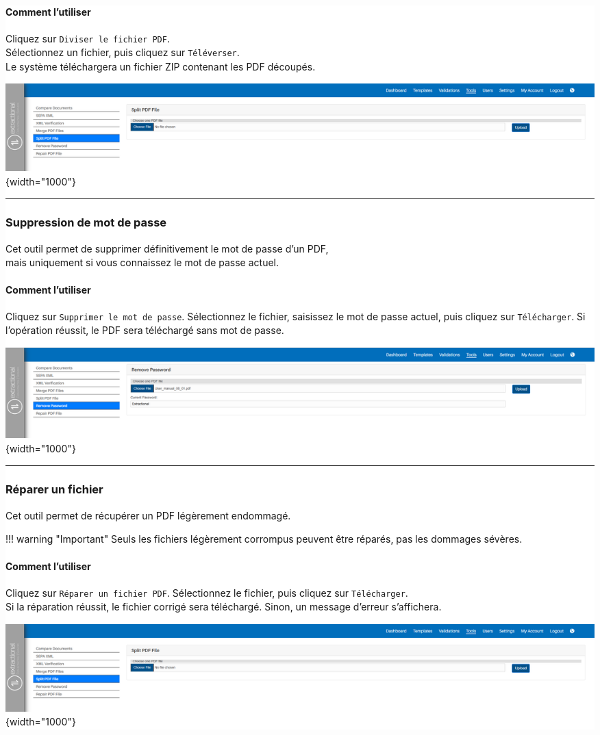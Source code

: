 #### Comment l’utiliser 

Cliquez sur `Diviser le fichier PDF`.  
Sélectionnez un fichier, puis cliquez sur `Téléverser`.  
Le système téléchargera un fichier ZIP contenant les PDF découpés.

![image](../img/Screenshots/Tools/Split_PDF_overview.png){width="1000"}

---

### Suppression de mot de passe

Cet outil permet de supprimer définitivement le mot de passe d’un PDF,  
mais uniquement si vous connaissez le mot de passe actuel.

#### Comment l’utiliser 

Cliquez sur `Supprimer le mot de passe`. Sélectionnez le fichier, saisissez le mot de passe actuel,
puis cliquez sur `Télécharger`. Si l’opération réussit, le PDF sera téléchargé sans mot de passe.

![image](../img/Screenshots/Tools/PDF_remove_password.png){width="1000"}

---

### Réparer un fichier

Cet outil permet de récupérer un PDF légèrement endommagé.

!!! warning "Important"
    Seuls les fichiers légèrement corrompus peuvent être réparés, pas les dommages sévères.

#### Comment l’utiliser 

Cliquez sur `Réparer un fichier PDF`. Sélectionnez le fichier, puis cliquez sur `Télécharger`.  
Si la réparation réussit, le fichier corrigé sera téléchargé. Sinon, un message d’erreur s’affichera.

![image](../img/Screenshots/Tools/Split_PDF_overview.png){width="1000"}
